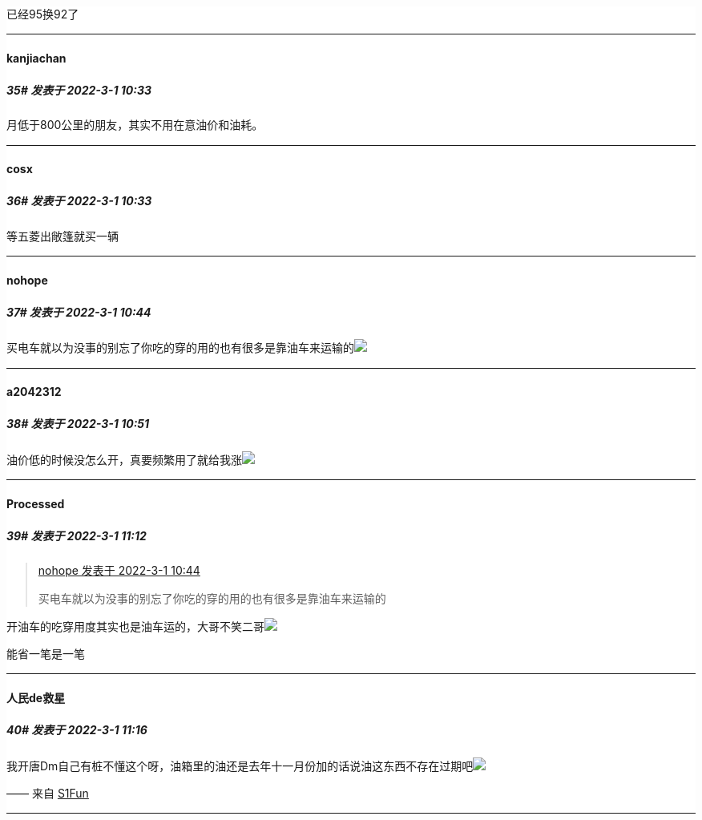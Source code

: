 已经95换92了

*****

####  kanjiachan  
##### 35#       发表于 2022-3-1 10:33

月低于800公里的朋友，其实不用在意油价和油耗。

*****

####  cosx  
##### 36#       发表于 2022-3-1 10:33

等五菱出敞篷就买一辆

*****

####  nohope  
##### 37#       发表于 2022-3-1 10:44

买电车就以为没事的别忘了你吃的穿的用的也有很多是靠油车来运输的<img src="https://static.saraba1st.com/image/smiley/face2017/117.png" referrerpolicy="no-referrer">

*****

####  a2042312  
##### 38#       发表于 2022-3-1 10:51

油价低的时候没怎么开，真要频繁用了就给我涨<img src="https://static.saraba1st.com/image/smiley/face2017/001.png" referrerpolicy="no-referrer">

*****

####  Processed  
##### 39#       发表于 2022-3-1 11:12

<blockquote><a href="httphttps://bbs.saraba1st.com/2b/forum.php?mod=redirect&amp;goto=findpost&amp;pid=54873201&amp;ptid=2055269" target="_blank">nohope 发表于 2022-3-1 10:44</a>

买电车就以为没事的别忘了你吃的穿的用的也有很多是靠油车来运输的</blockquote>
开油车的吃穿用度其实也是油车运的，大哥不笑二哥<img src="https://static.saraba1st.com/image/smiley/face2017/044.png" referrerpolicy="no-referrer">

能省一笔是一笔

*****

####  人民de救星  
##### 40#       发表于 2022-3-1 11:16

我开唐Dm自己有桩不懂这个呀，油箱里的油还是去年十一月份加的话说油这东西不存在过期吧<img src="https://static.saraba1st.com/image/smiley/face2017/037.png" referrerpolicy="no-referrer">

—— 来自 [S1Fun](https://s1fun.koalcat.com)

*****
